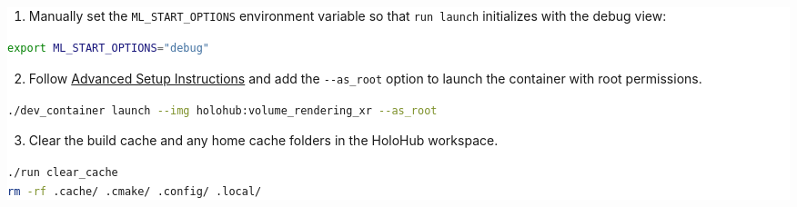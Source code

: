 1. Manually set the `ML_START_OPTIONS` environment variable so that `run launch` initializes with the debug view:
```sh
export ML_START_OPTIONS="debug"
```

2. Follow [Advanced Setup Instructions](#advanced-setup) and add the `--as_root` option to launch the container with root permissions.
```sh
./dev_container launch --img holohub:volume_rendering_xr --as_root
```

3. Clear the build cache and any home cache folders in the HoloHub workspace.
```sh
./run clear_cache
rm -rf .cache/ .cmake/ .config/ .local/
```